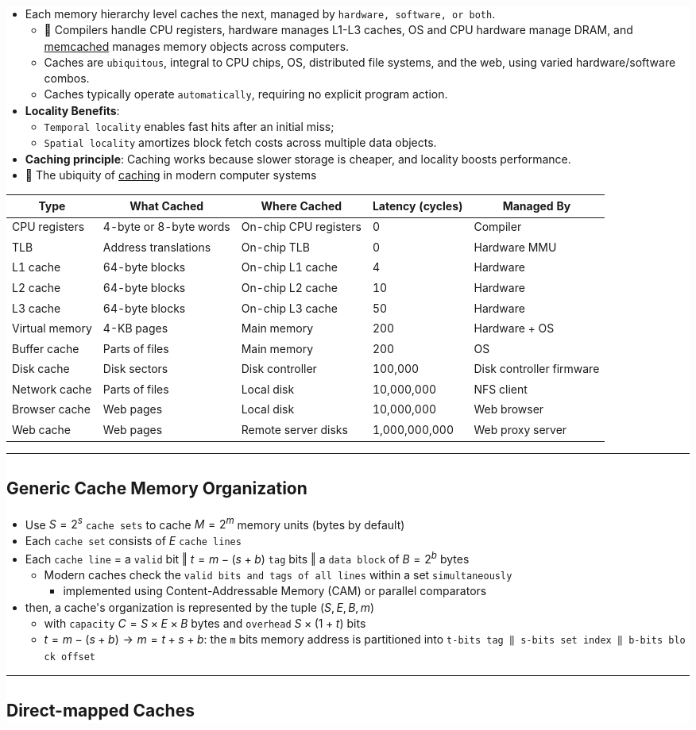 - Each memory hierarchy level caches the next, managed by `hardware, software, or both`.
  - 🍎 Compilers handle CPU registers, hardware manages L1-L3 caches, OS and CPU hardware manage DRAM, and [memcached](https://memcached.org/) manages memory objects across computers.
  - Caches are `ubiquitous`, integral to CPU chips, OS, distributed file systems, and the web, using varied hardware/software combos.
  - Caches typically operate `automatically`, requiring no explicit program action.
- **Locality Benefits**: 
  - `Temporal locality` enables fast hits after an initial miss; 
  - `Spatial locality` amortizes block fetch costs across multiple data objects.
- **Caching principle**: Caching works because slower storage is cheaper, and locality boosts performance.
- 🔭 The ubiquity of [caching](https://en.wikipedia.org/wiki/Cache_hierarchy) in modern computer systems

| **Type**| **What Cached**    | **Where Cached**    | **Latency (cycles)** | **Managed By**    |
|---|---------|----------|------|--------|
| CPU registers| 4-byte or 8-byte words  | On-chip CPU registers    | 0| Compiler    |
| TLB| Address translations    | On-chip TLB    | 0| Hardware MMU|
| L1 cache| 64-byte blocks| On-chip L1 cache    | 4| Hardware    |
| L2 cache| 64-byte blocks| On-chip L2 cache    | 10    | Hardware    |
| L3 cache| 64-byte blocks| On-chip L3 cache    | 50    | Hardware    |
| Virtual memory    | 4-KB pages    | Main memory    | 200   | Hardware + OS    |
| Buffer cache | Parts of files| Main memory    | 200   | OS|
| Disk cache   | Disk sectors  | Disk controller| 100,000    | Disk controller firmware   |
| Network cache| Parts of files| Local disk| 10,000,000 | NFS client  |
| Browser cache| Web pages| Local disk| 10,000,000 | Web browser |
| Web cache    | Web pages| Remote server disks | 1,000,000,000   | Web proxy server |

---

## Generic Cache Memory Organization

- Use $`S=2^s`$ `cache sets` to cache $`M=2^m`$ memory units (bytes by default)
- Each `cache set` consists of $`E`$ `cache lines`
- Each `cache line` = a `valid` bit ‖ $`t=m-(s+b)`$ `tag` bits ‖ a `data block` of $`B=2^b`$ bytes
  - Modern caches check the `valid bits and tags of all lines` within a set `simultaneously`
    - implemented using Content-Addressable Memory (CAM) or parallel comparators
- then, a cache's organization is represented by the tuple $`(S,E,B,m)`$
  - with `capacity` $`C=S×E×B`$ bytes and `overhead` $`S×(1+t)`$ bits
  - $`t=m-(s+b) → m=t+s+b`$: the `m` bits memory address is partitioned into `t-bits tag ‖ s-bits set index ‖ b-bits block offset`

---

## Direct-mapped Caches
